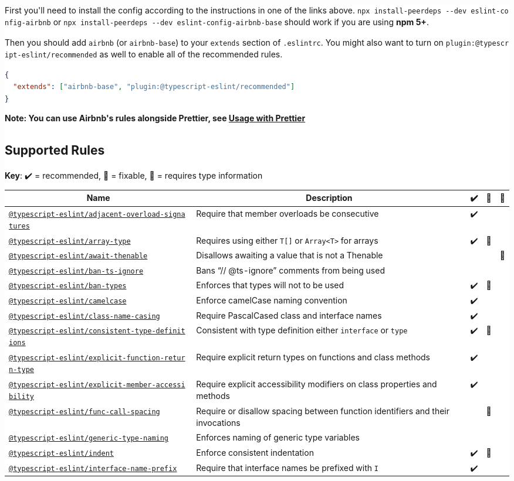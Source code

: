First you'll need to install the config according to the instructions in one of the links above. `npx install-peerdeps --dev eslint-config-airbnb` or `npx install-peerdeps --dev eslint-config-airbnb-base` should work if you are using **npm 5+**.

Then you should add `airbnb` (or `airbnb-base`) to your `extends` section of `.eslintrc`. You might also want to turn on `plugin:@typescript-eslint/recommended` as well to enable all of the recommended rules.

```json
{
  "extends": ["airbnb-base", "plugin:@typescript-eslint/recommended"]
}
```

**Note: You can use Airbnb's rules alongside Prettier, see [Usage with Prettier](#usage-with-prettier)**

## Supported Rules




**Key**: :heavy_check_mark: = recommended, :wrench: = fixable, :thought_balloon: = requires type information


| Name                                                                                                      | Description                                                                                                                                         | :heavy_check_mark: | :wrench: | :thought_balloon: |
| --------------------------------------------------------------------------------------------------------- | --------------------------------------------------------------------------------------------------------------------------------------------------- | ------------------ | -------- | ----------------- |
| [`@typescript-eslint/adjacent-overload-signatures`](./docs/rules/adjacent-overload-signatures.md)         | Require that member overloads be consecutive                                                                                                        | :heavy_check_mark: |          |                   |
| [`@typescript-eslint/array-type`](./docs/rules/array-type.md)                                             | Requires using either `T[]` or `Array<T>` for arrays                                                                                                | :heavy_check_mark: | :wrench: |                   |
| [`@typescript-eslint/await-thenable`](./docs/rules/await-thenable.md)                                     | Disallows awaiting a value that is not a Thenable                                                                                                   |                    |          | :thought_balloon: |
| [`@typescript-eslint/ban-ts-ignore`](./docs/rules/ban-ts-ignore.md)                                       | Bans “// @ts-ignore” comments from being used                                                                                                       |                    |          |                   |
| [`@typescript-eslint/ban-types`](./docs/rules/ban-types.md)                                               | Enforces that types will not to be used                                                                                                             | :heavy_check_mark: | :wrench: |                   |
| [`@typescript-eslint/camelcase`](./docs/rules/camelcase.md)                                               | Enforce camelCase naming convention                                                                                                                 | :heavy_check_mark: |          |                   |
| [`@typescript-eslint/class-name-casing`](./docs/rules/class-name-casing.md)                               | Require PascalCased class and interface names                                                                                                       | :heavy_check_mark: |          |                   |
| [`@typescript-eslint/consistent-type-definitions`](./docs/rules/consistent-type-definitions.md)           | Consistent with type definition either `interface` or `type`                                                                                        | :heavy_check_mark: | :wrench: |                   |
| [`@typescript-eslint/explicit-function-return-type`](./docs/rules/explicit-function-return-type.md)       | Require explicit return types on functions and class methods                                                                                        | :heavy_check_mark: |          |                   |
| [`@typescript-eslint/explicit-member-accessibility`](./docs/rules/explicit-member-accessibility.md)       | Require explicit accessibility modifiers on class properties and methods                                                                            | :heavy_check_mark: |          |                   |
| [`@typescript-eslint/func-call-spacing`](./docs/rules/func-call-spacing.md)                               | Require or disallow spacing between function identifiers and their invocations                                                                      |                    | :wrench: |                   |
| [`@typescript-eslint/generic-type-naming`](./docs/rules/generic-type-naming.md)                           | Enforces naming of generic type variables                                                                                                           |                    |          |                   |
| [`@typescript-eslint/indent`](./docs/rules/indent.md)                                                     | Enforce consistent indentation                                                                                                                      | :heavy_check_mark: | :wrench: |                   |
| [`@typescript-eslint/interface-name-prefix`](./docs/rules/interface-name-prefix.md)                       | Require that interface names be prefixed with `I`                                                                                                   | :heavy_check_mark: |          |                   |